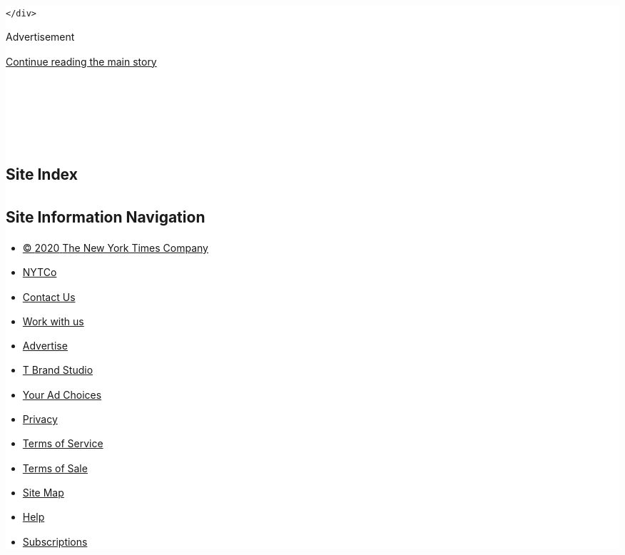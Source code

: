     </div>

</div>

</div>

<div>

</div>

<div id="bottom-wrapper" class="css-1ede5it">

<div id="bottom-slug" class="css-l9onyx">

Advertisement

</div>

[Continue reading the main
story](#after-bottom)

<div id="bottom" class="ad bottom-wrapper" style="text-align:center;height:100%;display:block;min-height:90px">

</div>

<div id="after-bottom">

</div>

</div>

## Site Index

<div>

</div>

## Site Information Navigation

  - [© <span>2020</span> <span>The New York Times
    Company</span>](https://help.nytimes3xbfgragh.onion/hc/en-us/articles/115014792127-Copyright-notice)



  - [NYTCo](https://www.nytco.com/)
  - [Contact
    Us](https://help.nytimes3xbfgragh.onion/hc/en-us/articles/115015385887-Contact-Us)
  - [Work with us](https://www.nytco.com/careers/)
  - [Advertise](https://nytmediakit.com/)
  - [T Brand Studio](http://www.tbrandstudio.com/)
  - [Your Ad
    Choices](https://www.nytimes3xbfgragh.onion/privacy/cookie-policy#how-do-i-manage-trackers)
  - [Privacy](https://www.nytimes3xbfgragh.onion/privacy)
  - [Terms of
    Service](https://help.nytimes3xbfgragh.onion/hc/en-us/articles/115014893428-Terms-of-service)
  - [Terms of
    Sale](https://help.nytimes3xbfgragh.onion/hc/en-us/articles/115014893968-Terms-of-sale)
  - [Site
    Map](https://spiderbites.nytimes3xbfgragh.onion)
  - [Help](https://help.nytimes3xbfgragh.onion/hc/en-us)
  - [Subscriptions](https://www.nytimes3xbfgragh.onion/subscription?campaignId=37WXW)

</div>

</div>

</div>

</div>

</div>
